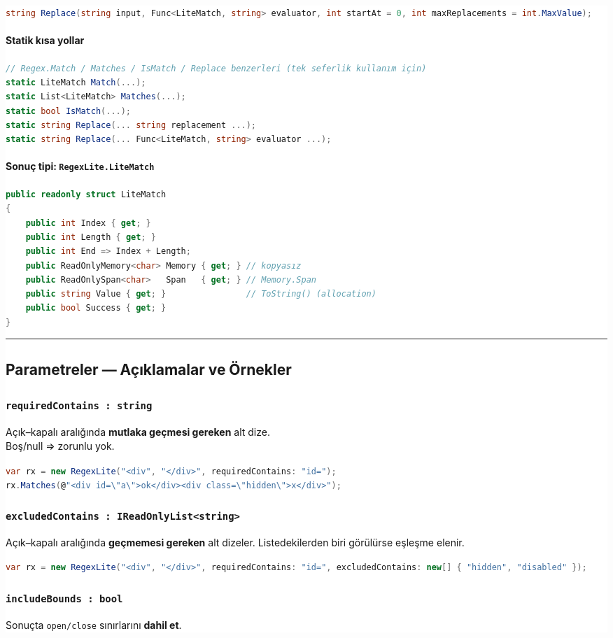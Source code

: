 ```csharp
string Replace(string input, Func<LiteMatch, string> evaluator, int startAt = 0, int maxReplacements = int.MaxValue);
```

#### Statik kısa yollar

```csharp
// Regex.Match / Matches / IsMatch / Replace benzerleri (tek seferlik kullanım için)
static LiteMatch Match(...);
static List<LiteMatch> Matches(...);
static bool IsMatch(...);
static string Replace(... string replacement ...);
static string Replace(... Func<LiteMatch, string> evaluator ...);
```

#### Sonuç tipi: `RegexLite.LiteMatch`

```csharp
public readonly struct LiteMatch
{
    public int Index { get; }
    public int Length { get; }
    public int End => Index + Length;
    public ReadOnlyMemory<char> Memory { get; } // kopyasız
    public ReadOnlySpan<char>   Span   { get; } // Memory.Span
    public string Value { get; }                // ToString() (allocation)
    public bool Success { get; }
}
```

---

## Parametreler — Açıklamalar ve Örnekler

### `requiredContains : string`
Açık–kapalı aralığında **mutlaka geçmesi gereken** alt dize.  
Boş/null ⇒ zorunlu yok.

```csharp
var rx = new RegexLite("<div", "</div>", requiredContains: "id=");
rx.Matches(@"<div id=\"a\">ok</div><div class=\"hidden\">x</div>");
```

### `excludedContains : IReadOnlyList<string>`
Açık–kapalı aralığında **geçmemesi gereken** alt dizeler. Listedekilerden biri görülürse eşleşme elenir.

```csharp
var rx = new RegexLite("<div", "</div>", requiredContains: "id=", excludedContains: new[] { "hidden", "disabled" });
```

### `includeBounds : bool`
Sonuçta `open/close` sınırlarını **dahil et**.
